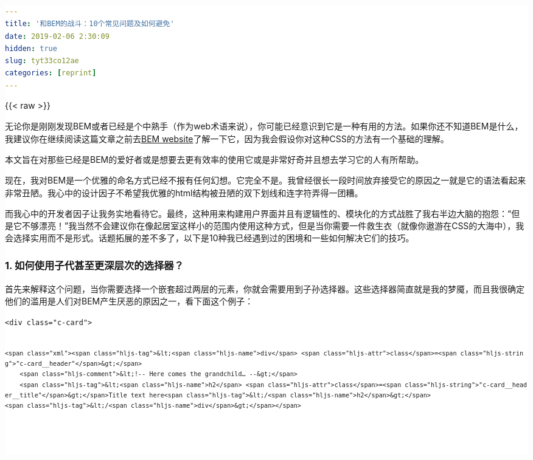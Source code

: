 ```yaml
---
title: '和BEM的战斗：10个常见问题及如何避免' 
date: 2019-02-06 2:30:09
hidden: true
slug: tyt33co12ae
categories: [reprint]
---
```


{{< raw >}}

                    
<p>无论你是刚刚发现BEM或者已经是个中熟手（作为web术语来说），你可能已经意识到它是一种有用的方法。如果你还不知道BEM是什么，我建议你在继续阅读这篇文章之前去<a href="https://en.bem.info/" rel="nofollow noreferrer" target="_blank">BEM website</a>了解一下它，因为我会假设你对这种CSS的方法有一个基础的理解。</p>
<p>本文旨在对那些已经是BEM的爱好者或是想要去更有效率的使用它或是非常好奇并且想去学习它的人有所帮助。</p>
<p>现在，我对BEM是一个优雅的命名方式已经不报有任何幻想。它完全不是。我曾经很长一段时间放弃接受它的原因之一就是它的语法看起来非常丑陋。我心中的设计因子不希望我优雅的html结构被丑陋的双下划线和连字符弄得一团糟。</p>
<p>而我心中的开发者因子让我务实地看待它。最终，这种用来构建用户界面并且有逻辑性的、模块化的方式战胜了我右半边大脑的抱怨：“但是它不够漂亮！”我当然不会建议你在像起居室这样小的范围内使用这种方式，但是当你需要一件救生衣（就像你遨游在CSS的大海中），我会选择实用而不是形式。话题拓展的差不多了，以下是10种我已经遇到过的困境和一些如何解决它们的技巧。</p>
<h3 id="articleHeader0">1. 如何使用子代甚至更深层次的选择器？</h3>
<p>首先来解释这个问题，当你需要选择一个嵌套超过两层的元素，你就会需要用到子孙选择器。这些选择器简直就是我的梦魇，而且我很确定他们的滥用是人们对BEM产生厌恶的原因之一，看下面这个例子：</p>
<div class="widget-codetool" style="display:none;">
      <div class="widget-codetool--inner">
      <span class="selectCode code-tool" data-toggle="tooltip" data-placement="top" title="" data-original-title="全选"></span>
      <span type="button" class="copyCode code-tool" data-toggle="tooltip" data-placement="top" data-clipboard-text="<div class=&quot;c-card&quot;>

    <div class=&quot;c-card__header&quot;>
        <!-- Here comes the grandchild… -->
        <h2 class=&quot;c-card__header__title&quot;>Title text here</h2>
    </div>

    <div class=&quot;c-card__body&quot;>

        <img class=&quot;c-card__body__img&quot; src=&quot;some-img.png&quot; alt=&quot;description&quot;>
        <p class=&quot;c-card__body__text&quot;>Lorem ipsum dolor sit amet, consectetur</p>
        <p class=&quot;c-card__body__text&quot;>Adipiscing elit.
            <a href=&quot;/somelink.html&quot; class=&quot;c-card__body__text__link&quot;>Pellentesque amet</a>
        </p>

    </div>
</div> " title="" data-original-title="复制"></span>
      <span type="button" class="saveToNote code-tool" data-toggle="tooltip" data-placement="top" title="" data-original-title="放进笔记"></span>
      </div>
      </div><pre class="hljs javascript"><code>&lt;div <span class="hljs-class"><span class="hljs-keyword">class</span></span>=<span class="hljs-string">"c-card"</span>&gt;

    <span class="xml"><span class="hljs-tag">&lt;<span class="hljs-name">div</span> <span class="hljs-attr">class</span>=<span class="hljs-string">"c-card__header"</span>&gt;</span>
        <span class="hljs-comment">&lt;!-- Here comes the grandchild… --&gt;</span>
        <span class="hljs-tag">&lt;<span class="hljs-name">h2</span> <span class="hljs-attr">class</span>=<span class="hljs-string">"c-card__header__title"</span>&gt;</span>Title text here<span class="hljs-tag">&lt;/<span class="hljs-name">h2</span>&gt;</span>
    <span class="hljs-tag">&lt;/<span class="hljs-name">div</span>&gt;</span></span>
